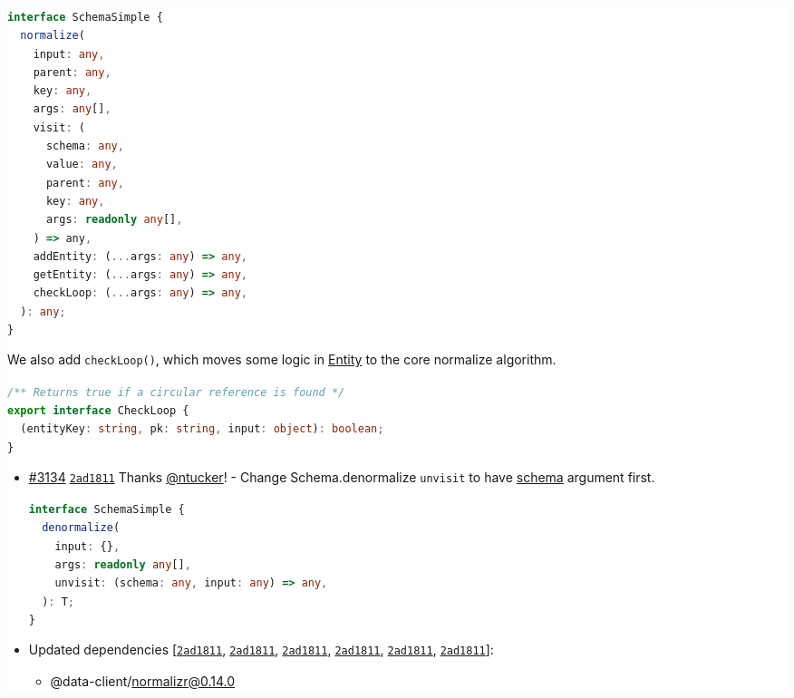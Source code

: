   ```ts
  interface SchemaSimple {
    normalize(
      input: any,
      parent: any,
      key: any,
      args: any[],
      visit: (
        schema: any,
        value: any,
        parent: any,
        key: any,
        args: readonly any[],
      ) => any,
      addEntity: (...args: any) => any,
      getEntity: (...args: any) => any,
      checkLoop: (...args: any) => any,
    ): any;
  }
  ```

  We also add `checkLoop()`, which moves some logic in [Entity](https://dataclient.io/rest/api/Entity)
  to the core normalize algorithm.

  ```ts
  /** Returns true if a circular reference is found */
  export interface CheckLoop {
    (entityKey: string, pk: string, input: object): boolean;
  }
  ```

- [#3134](https://github.com/reactive/data-client/pull/3134) [`2ad1811`](https://github.com/reactive/data-client/commit/2ad1811149cdc419f6462ace08efdb7766195b36) Thanks [@ntucker](https://github.com/ntucker)! - Change Schema.denormalize `unvisit` to have [schema](https://dataclient.io/rest/api/schema) argument first.

  ```ts
  interface SchemaSimple {
    denormalize(
      input: {},
      args: readonly any[],
      unvisit: (schema: any, input: any) => any,
    ): T;
  }
  ```

- Updated dependencies [[`2ad1811`](https://github.com/reactive/data-client/commit/2ad1811149cdc419f6462ace08efdb7766195b36), [`2ad1811`](https://github.com/reactive/data-client/commit/2ad1811149cdc419f6462ace08efdb7766195b36), [`2ad1811`](https://github.com/reactive/data-client/commit/2ad1811149cdc419f6462ace08efdb7766195b36), [`2ad1811`](https://github.com/reactive/data-client/commit/2ad1811149cdc419f6462ace08efdb7766195b36), [`2ad1811`](https://github.com/reactive/data-client/commit/2ad1811149cdc419f6462ace08efdb7766195b36), [`2ad1811`](https://github.com/reactive/data-client/commit/2ad1811149cdc419f6462ace08efdb7766195b36)]:
  - @data-client/normalizr@0.14.0
